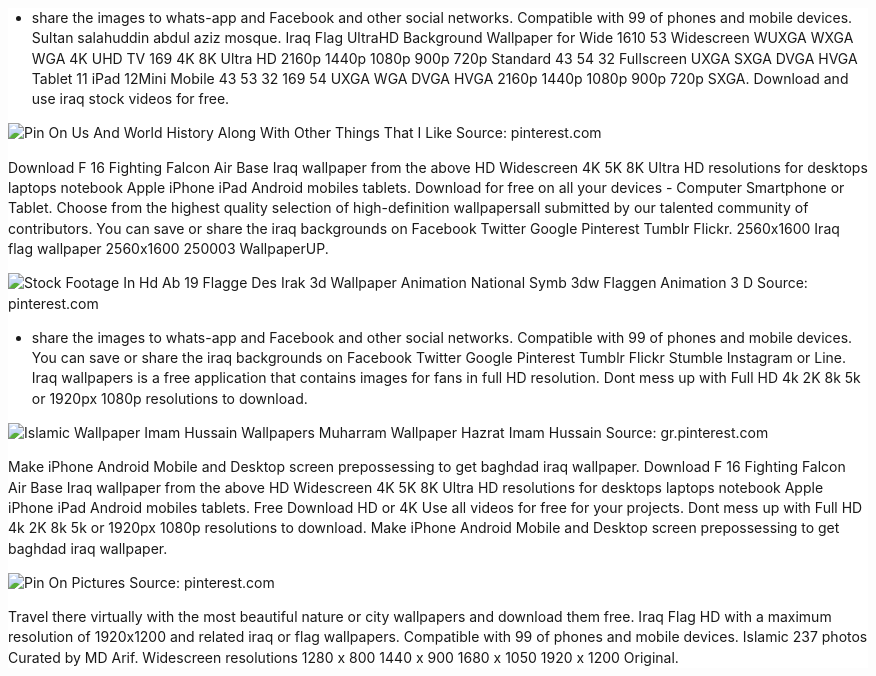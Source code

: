 - share the images to whats-app and Facebook and other social networks. Compatible with 99 of phones and mobile devices. Sultan salahuddin abdul aziz mosque. Iraq Flag UltraHD Background Wallpaper for Wide 1610 53 Widescreen WUXGA WXGA WGA 4K UHD TV 169 4K 8K Ultra HD 2160p 1440p 1080p 900p 720p Standard 43 54 32 Fullscreen UXGA SXGA DVGA HVGA Tablet 11 iPad 12Mini Mobile 43 53 32 169 54 UXGA WGA DVGA HVGA 2160p 1440p 1080p 900p 720p SXGA. Download and use iraq stock videos for free.

![Pin On Us And World History Along With Other Things That I Like](https://i.pinimg.com/originals/04/bd/38/04bd3819c6d444d289675c6e54fd723e.jpg "Pin On Us And World History Along With Other Things That I Like")
Source: pinterest.com

Download F 16 Fighting Falcon Air Base Iraq wallpaper from the above HD Widescreen 4K 5K 8K Ultra HD resolutions for desktops laptops notebook Apple iPhone iPad Android mobiles tablets. Download for free on all your devices - Computer Smartphone or Tablet. Choose from the highest quality selection of high-definition wallpapersall submitted by our talented community of contributors. You can save or share the iraq backgrounds on Facebook Twitter Google Pinterest Tumblr Flickr. 2560x1600 Iraq flag wallpaper 2560x1600 250003 WallpaperUP.

![Stock Footage In Hd Ab 19 Flagge Des Irak 3d Wallpaper Animation National Symb 3dw Flaggen Animation 3 D](https://i.pinimg.com/736x/f3/53/e6/f353e63749611611cd92733caf356d5b.jpg "Stock Footage In Hd Ab 19 Flagge Des Irak 3d Wallpaper Animation National Symb 3dw Flaggen Animation 3 D")
Source: pinterest.com

- share the images to whats-app and Facebook and other social networks. Compatible with 99 of phones and mobile devices. You can save or share the iraq backgrounds on Facebook Twitter Google Pinterest Tumblr Flickr Stumble Instagram or Line. Iraq wallpapers is a free application that contains images for fans in full HD resolution. Dont mess up with Full HD 4k 2K 8k 5k or 1920px 1080p resolutions to download.

![Islamic Wallpaper Imam Hussain Wallpapers Muharram Wallpaper Hazrat Imam Hussain](https://i.pinimg.com/originals/93/8c/05/938c0514466d852c5ce90d65da4901e4.jpg "Islamic Wallpaper Imam Hussain Wallpapers Muharram Wallpaper Hazrat Imam Hussain")
Source: gr.pinterest.com

Make iPhone Android Mobile and Desktop screen prepossessing to get baghdad iraq wallpaper. Download F 16 Fighting Falcon Air Base Iraq wallpaper from the above HD Widescreen 4K 5K 8K Ultra HD resolutions for desktops laptops notebook Apple iPhone iPad Android mobiles tablets. Free Download HD or 4K Use all videos for free for your projects. Dont mess up with Full HD 4k 2K 8k 5k or 1920px 1080p resolutions to download. Make iPhone Android Mobile and Desktop screen prepossessing to get baghdad iraq wallpaper.

![Pin On Pictures](https://i.pinimg.com/originals/21/c3/45/21c3459dface85ce8e26800b10f32e28.jpg "Pin On Pictures")
Source: pinterest.com

Travel there virtually with the most beautiful nature or city wallpapers and download them free. Iraq Flag HD with a maximum resolution of 1920x1200 and related iraq or flag wallpapers. Compatible with 99 of phones and mobile devices. Islamic 237 photos Curated by MD Arif. Widescreen resolutions 1280 x 800 1440 x 900 1680 x 1050 1920 x 1200 Original.


